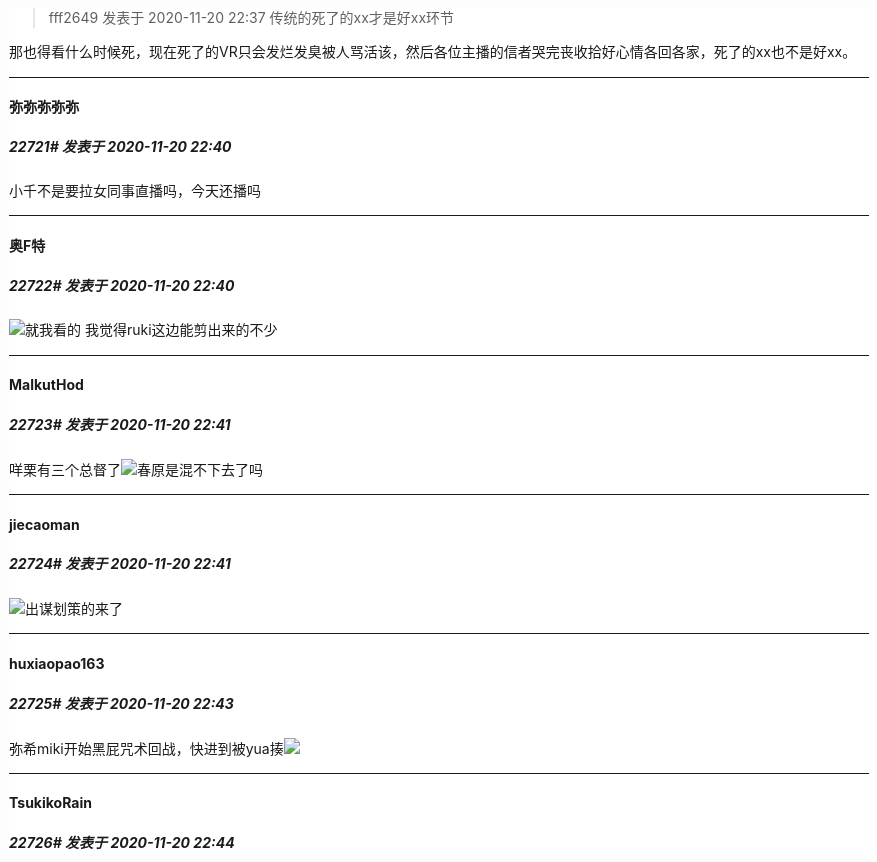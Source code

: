
<blockquote>fff2649 发表于 2020-11-20 22:37
传统的死了的xx才是好xx环节</blockquote>
那也得看什么时候死，现在死了的VR只会发烂发臭被人骂活该，然后各位主播的信者哭完丧收拾好心情各回各家，死了的xx也不是好xx。


-----

####  弥弥弥弥弥  
##### 22721#       发表于 2020-11-20 22:40


小千不是要拉女同事直播吗，今天还播吗


-----

####  奥F特  
##### 22722#       发表于 2020-11-20 22:40


<img src="https://static.saraba1st.com/image/smiley/face2017/067.png" referrerpolicy="no-referrer">就我看的 我觉得ruki这边能剪出来的不少


-----

####  MalkutHod  
##### 22723#       发表于 2020-11-20 22:41


咩栗有三个总督了<img src="https://static.saraba1st.com/image/smiley/face2017/005.png" referrerpolicy="no-referrer">春原是混不下去了吗


-----

####  jiecaoman  
##### 22724#       发表于 2020-11-20 22:41


<img src="https://static.saraba1st.com/image/smiley/face2017/037.png" referrerpolicy="no-referrer">出谋划策的来了


-----

####  huxiaopao163  
##### 22725#       发表于 2020-11-20 22:43


弥希miki开始黑屁咒术回战，快进到被yua揍<img src="https://static.saraba1st.com/image/smiley/face2017/067.png" referrerpolicy="no-referrer">


-----

####  TsukikoRain  
##### 22726#       发表于 2020-11-20 22:44

